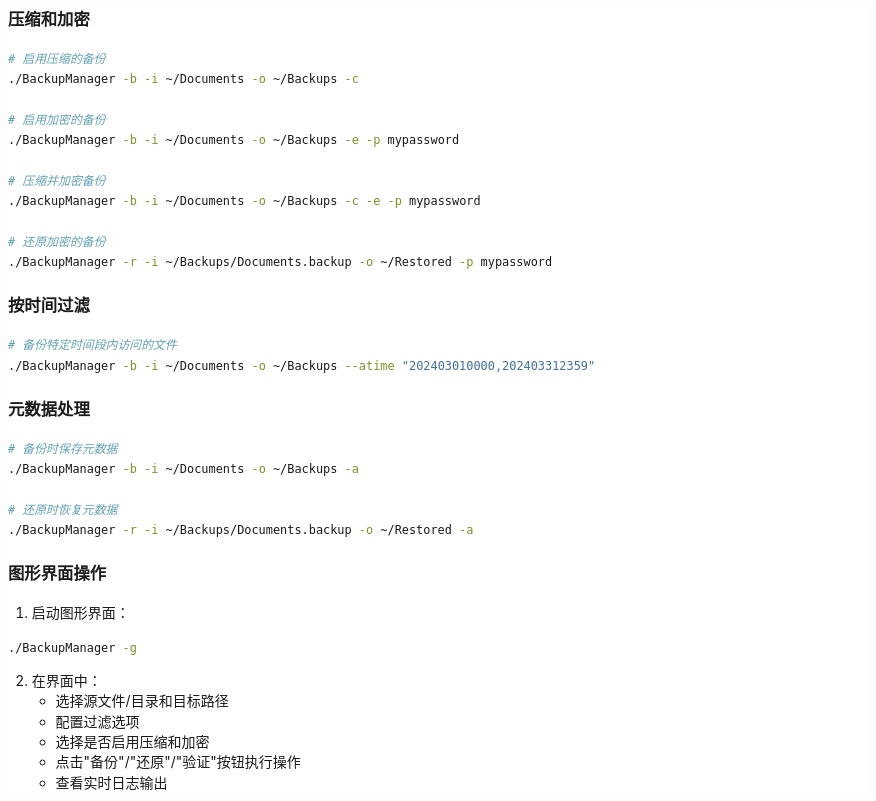 ### 压缩和加密

```bash
# 启用压缩的备份
./BackupManager -b -i ~/Documents -o ~/Backups -c

# 启用加密的备份
./BackupManager -b -i ~/Documents -o ~/Backups -e -p mypassword

# 压缩并加密备份
./BackupManager -b -i ~/Documents -o ~/Backups -c -e -p mypassword

# 还原加密的备份
./BackupManager -r -i ~/Backups/Documents.backup -o ~/Restored -p mypassword
```

### 按时间过滤

```bash
# 备份特定时间段内访问的文件
./BackupManager -b -i ~/Documents -o ~/Backups --atime "202403010000,202403312359"
```

### 元数据处理

```bash
# 备份时保存元数据
./BackupManager -b -i ~/Documents -o ~/Backups -a

# 还原时恢复元数据
./BackupManager -r -i ~/Backups/Documents.backup -o ~/Restored -a
```

### 图形界面操作

1. 启动图形界面：
```bash
./BackupManager -g
```

2. 在界面中：
   - 选择源文件/目录和目标路径
   - 配置过滤选项
   - 选择是否启用压缩和加密
   - 点击"备份"/"还原"/"验证"按钮执行操作
   - 查看实时日志输出




